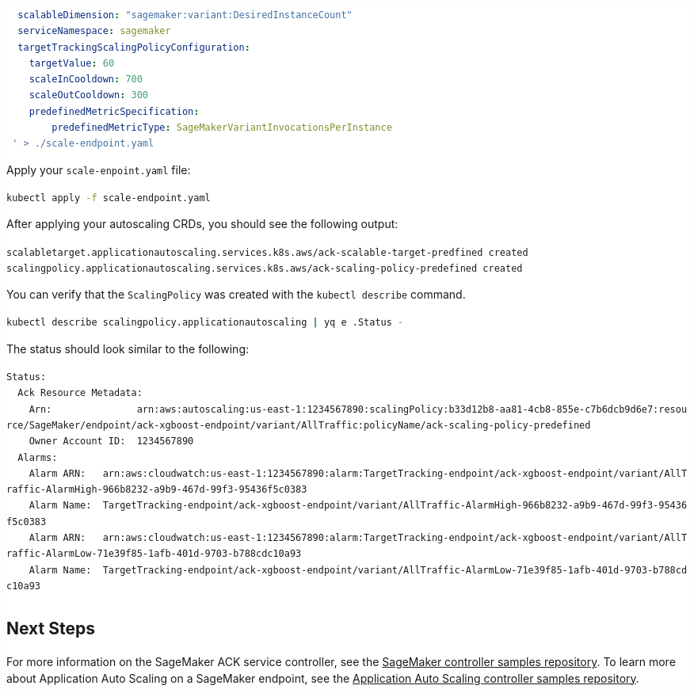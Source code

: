 ```yaml
  scalableDimension: "sagemaker:variant:DesiredInstanceCount"
  serviceNamespace: sagemaker
  targetTrackingScalingPolicyConfiguration:
    targetValue: 60
    scaleInCooldown: 700
    scaleOutCooldown: 300
    predefinedMetricSpecification:
        predefinedMetricType: SageMakerVariantInvocationsPerInstance
 ' > ./scale-endpoint.yaml
```

Apply your `scale-enpoint.yaml` file:

```bash
kubectl apply -f scale-endpoint.yaml
```

After applying your autoscaling CRDs, you should see the following output:

```bash
scalabletarget.applicationautoscaling.services.k8s.aws/ack-scalable-target-predfined created
scalingpolicy.applicationautoscaling.services.k8s.aws/ack-scaling-policy-predefined created
```

You can verify that the `ScalingPolicy` was created with the `kubectl describe` command.

```bash
kubectl describe scalingpolicy.applicationautoscaling | yq e .Status -
```

The status should look similar to the following:

```bash
Status:
  Ack Resource Metadata:
    Arn:               arn:aws:autoscaling:us-east-1:1234567890:scalingPolicy:b33d12b8-aa81-4cb8-855e-c7b6dcb9d6e7:resource/SageMaker/endpoint/ack-xgboost-endpoint/variant/AllTraffic:policyName/ack-scaling-policy-predefined
    Owner Account ID:  1234567890
  Alarms:
    Alarm ARN:   arn:aws:cloudwatch:us-east-1:1234567890:alarm:TargetTracking-endpoint/ack-xgboost-endpoint/variant/AllTraffic-AlarmHigh-966b8232-a9b9-467d-99f3-95436f5c0383
    Alarm Name:  TargetTracking-endpoint/ack-xgboost-endpoint/variant/AllTraffic-AlarmHigh-966b8232-a9b9-467d-99f3-95436f5c0383
    Alarm ARN:   arn:aws:cloudwatch:us-east-1:1234567890:alarm:TargetTracking-endpoint/ack-xgboost-endpoint/variant/AllTraffic-AlarmLow-71e39f85-1afb-401d-9703-b788cdc10a93
    Alarm Name:  TargetTracking-endpoint/ack-xgboost-endpoint/variant/AllTraffic-AlarmLow-71e39f85-1afb-401d-9703-b788cdc10a93
```

## Next Steps 
For more information on the SageMaker ACK service controller, see the [SageMaker controller samples repository][sagemaker-samples]. To learn more about Application Auto Scaling on a SageMaker endpoint, see the [Application Auto Scaling controller samples repository][application-autoscaling-samples]. 


[configure-permissions]: https://aws-controllers-k8s.github.io/community/docs/user-docs/authorization/
[cross-account]: https://aws-controllers-k8s.github.io/community/docs/user-docs/cross-account-resource-management/
[sagemaker-samples]: https://github.com/aws-controllers-k8s/sagemaker-controller/tree/main/samples
[application-autoscaling-samples]: https://github.com/aws-controllers-k8s/applicationautoscaling-controller/tree/main/samples/hosting-autoscaling-on-sagemaker
[cleanup]: https://aws-controllers-k8s.github.io/community/docs/user-docs/cleanup/